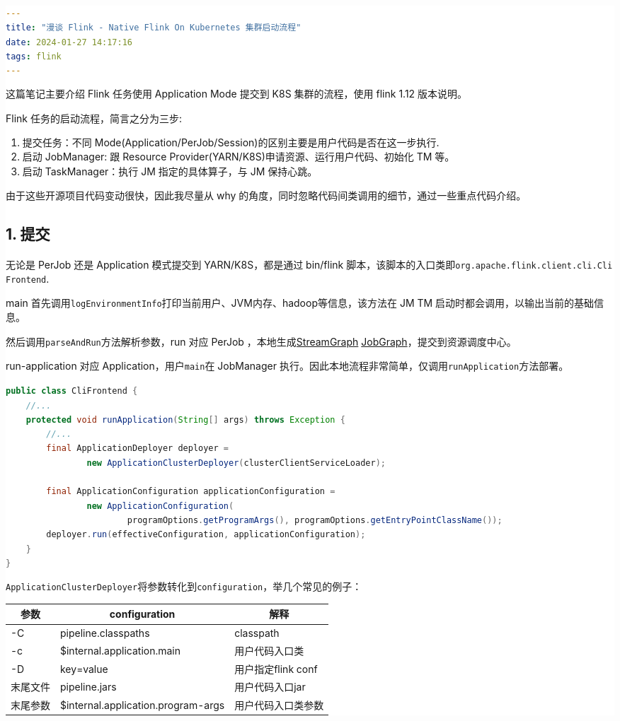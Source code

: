 ```yaml
---
title: "漫谈 Flink - Native Flink On Kubernetes 集群启动流程"
date: 2024-01-27 14:17:16
tags: flink
---
```


这篇笔记主要介绍 Flink 任务使用 Application Mode 提交到 K8S 集群的流程，使用 flink 1.12 版本说明。

Flink 任务的启动流程，简言之分为三步:    
1. 提交任务：不同 Mode(Application/PerJob/Session)的区别主要是用户代码是否在这一步执行.      
2. 启动 JobManager: 跟 Resource Provider(YARN/K8S)申请资源、运行用户代码、初始化 TM 等。
3. 启动 TaskManager：执行 JM 指定的具体算子，与 JM 保持心跳。

由于这些开源项目代码变动很快，因此我尽量从 why 的角度，同时忽略代码间类调用的细节，通过一些重点代码介绍。

## 1. 提交

无论是 PerJob 还是 Application 模式提交到 YARN/K8S，都是通过 bin/flink 脚本，该脚本的入口类即`org.apache.flink.client.cli.CliFrontend`.

main 首先调用`logEnvironmentInfo`打印当前用户、JVM内存、hadoop等信息，该方法在 JM TM 启动时都会调用，以输出当前的基础信息。

然后调用`parseAndRun`方法解析参数，run 对应 PerJob ，本地生成[StreamGraph](https://izualzhy.cn/flink-source-stream-graph) [JobGraph](https://izualzhy.cn/flink-source-job-graph)，提交到资源调度中心。

run-application 对应 Application，用户`main`在 JobManager 执行。因此本地流程非常简单，仅调用`runApplication`方法部署。

```java
public class CliFrontend {
    //...
    protected void runApplication(String[] args) throws Exception {
        //...
        final ApplicationDeployer deployer =
                new ApplicationClusterDeployer(clusterClientServiceLoader);
        
        final ApplicationConfiguration applicationConfiguration =
                new ApplicationConfiguration(
                        programOptions.getProgramArgs(), programOptions.getEntryPointClassName());
        deployer.run(effectiveConfiguration, applicationConfiguration);
    }
}
```

`ApplicationClusterDeployer`将参数转化到`configuration`，举几个常见的例子：

| 参数   | configuration              | 解释        |
|------|----------------------------|-----------|
| -C   | pipeline.classpaths        | classpath |
| -c   | $internal.application.main | 用户代码入口类  |
| -D   | key=value                  | 用户指定flink conf  |
| 末尾文件 | pipeline.jars  | 用户代码入口jar  |
| 末尾参数 | $internal.application.program-args | 用户代码入口类参数 |
